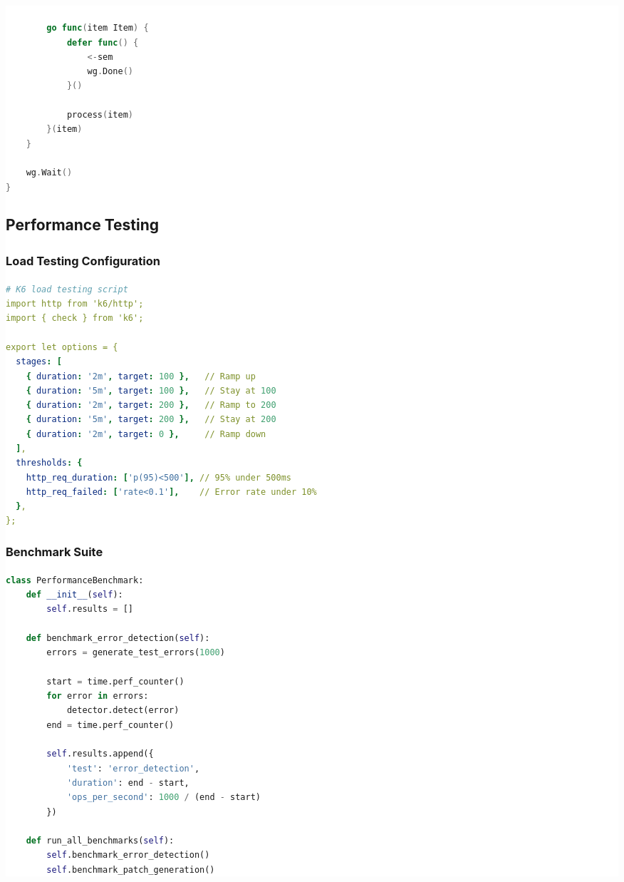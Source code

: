 ```go
        
        go func(item Item) {
            defer func() {
                <-sem
                wg.Done()
            }()
            
            process(item)
        }(item)
    }
    
    wg.Wait()
}
```

## Performance Testing

### Load Testing Configuration

```yaml
# K6 load testing script
import http from 'k6/http';
import { check } from 'k6';

export let options = {
  stages: [
    { duration: '2m', target: 100 },   // Ramp up
    { duration: '5m', target: 100 },   // Stay at 100
    { duration: '2m', target: 200 },   // Ramp to 200
    { duration: '5m', target: 200 },   // Stay at 200
    { duration: '2m', target: 0 },     // Ramp down
  ],
  thresholds: {
    http_req_duration: ['p(95)<500'], // 95% under 500ms
    http_req_failed: ['rate<0.1'],    // Error rate under 10%
  },
};
```

### Benchmark Suite

```python
class PerformanceBenchmark:
    def __init__(self):
        self.results = []
    
    def benchmark_error_detection(self):
        errors = generate_test_errors(1000)
        
        start = time.perf_counter()
        for error in errors:
            detector.detect(error)
        end = time.perf_counter()
        
        self.results.append({
            'test': 'error_detection',
            'duration': end - start,
            'ops_per_second': 1000 / (end - start)
        })
    
    def run_all_benchmarks(self):
        self.benchmark_error_detection()
        self.benchmark_patch_generation()
```